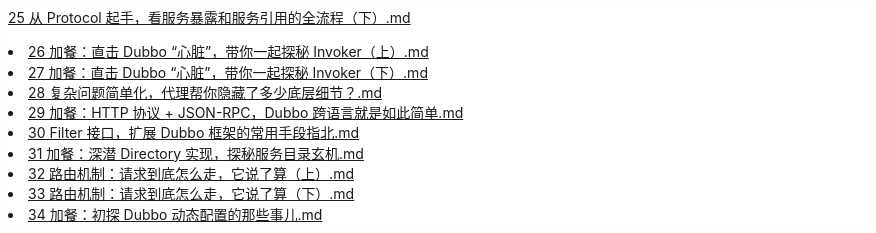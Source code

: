 <a class="menu-item" href="/%e4%b8%93%e6%a0%8f/Dubbo%e6%ba%90%e7%a0%81%e8%a7%a3%e8%af%bb%e4%b8%8e%e5%ae%9e%e6%88%98-%e5%ae%8c/25%20%20%e4%bb%8e%20Protocol%20%e8%b5%b7%e6%89%8b%ef%bc%8c%e7%9c%8b%e6%9c%8d%e5%8a%a1%e6%9a%b4%e9%9c%b2%e5%92%8c%e6%9c%8d%e5%8a%a1%e5%bc%95%e7%94%a8%e7%9a%84%e5%85%a8%e6%b5%81%e7%a8%8b%ef%bc%88%e4%b8%8b%ef%bc%89.md" id="25  从 Protocol 起手，看服务暴露和服务引用的全流程（下）.md">25  从 Protocol 起手，看服务暴露和服务引用的全流程（下）.md</a>
</li>
<li>
<a class="menu-item" href="/%e4%b8%93%e6%a0%8f/Dubbo%e6%ba%90%e7%a0%81%e8%a7%a3%e8%af%bb%e4%b8%8e%e5%ae%9e%e6%88%98-%e5%ae%8c/26%20%20%e5%8a%a0%e9%a4%90%ef%bc%9a%e7%9b%b4%e5%87%bb%20Dubbo%20%e2%80%9c%e5%bf%83%e8%84%8f%e2%80%9d%ef%bc%8c%e5%b8%a6%e4%bd%a0%e4%b8%80%e8%b5%b7%e6%8e%a2%e7%a7%98%20Invoker%ef%bc%88%e4%b8%8a%ef%bc%89.md" id="26  加餐：直击 Dubbo “心脏”，带你一起探秘 Invoker（上）.md">26  加餐：直击 Dubbo “心脏”，带你一起探秘 Invoker（上）.md</a>
</li>
<li>
<a class="menu-item" href="/%e4%b8%93%e6%a0%8f/Dubbo%e6%ba%90%e7%a0%81%e8%a7%a3%e8%af%bb%e4%b8%8e%e5%ae%9e%e6%88%98-%e5%ae%8c/27%20%20%e5%8a%a0%e9%a4%90%ef%bc%9a%e7%9b%b4%e5%87%bb%20Dubbo%20%e2%80%9c%e5%bf%83%e8%84%8f%e2%80%9d%ef%bc%8c%e5%b8%a6%e4%bd%a0%e4%b8%80%e8%b5%b7%e6%8e%a2%e7%a7%98%20Invoker%ef%bc%88%e4%b8%8b%ef%bc%89.md" id="27  加餐：直击 Dubbo “心脏”，带你一起探秘 Invoker（下）.md">27  加餐：直击 Dubbo “心脏”，带你一起探秘 Invoker（下）.md</a>
</li>
<li>
<a class="menu-item" href="/%e4%b8%93%e6%a0%8f/Dubbo%e6%ba%90%e7%a0%81%e8%a7%a3%e8%af%bb%e4%b8%8e%e5%ae%9e%e6%88%98-%e5%ae%8c/28%20%20%e5%a4%8d%e6%9d%82%e9%97%ae%e9%a2%98%e7%ae%80%e5%8d%95%e5%8c%96%ef%bc%8c%e4%bb%a3%e7%90%86%e5%b8%ae%e4%bd%a0%e9%9a%90%e8%97%8f%e4%ba%86%e5%a4%9a%e5%b0%91%e5%ba%95%e5%b1%82%e7%bb%86%e8%8a%82%ef%bc%9f.md" id="28  复杂问题简单化，代理帮你隐藏了多少底层细节？.md">28  复杂问题简单化，代理帮你隐藏了多少底层细节？.md</a>
</li>
<li>
<a class="menu-item" href="/%e4%b8%93%e6%a0%8f/Dubbo%e6%ba%90%e7%a0%81%e8%a7%a3%e8%af%bb%e4%b8%8e%e5%ae%9e%e6%88%98-%e5%ae%8c/29%20%20%e5%8a%a0%e9%a4%90%ef%bc%9aHTTP%20%e5%8d%8f%e8%ae%ae%20+%20JSON-RPC%ef%bc%8cDubbo%20%e8%b7%a8%e8%af%ad%e8%a8%80%e5%b0%b1%e6%98%af%e5%a6%82%e6%ad%a4%e7%ae%80%e5%8d%95.md" id="29  加餐：HTTP 协议 + JSON-RPC，Dubbo 跨语言就是如此简单.md">29  加餐：HTTP 协议 + JSON-RPC，Dubbo 跨语言就是如此简单.md</a>
</li>
<li>
<a class="menu-item" href="/%e4%b8%93%e6%a0%8f/Dubbo%e6%ba%90%e7%a0%81%e8%a7%a3%e8%af%bb%e4%b8%8e%e5%ae%9e%e6%88%98-%e5%ae%8c/30%20%20Filter%20%e6%8e%a5%e5%8f%a3%ef%bc%8c%e6%89%a9%e5%b1%95%20Dubbo%20%e6%a1%86%e6%9e%b6%e7%9a%84%e5%b8%b8%e7%94%a8%e6%89%8b%e6%ae%b5%e6%8c%87%e5%8c%97.md" id="30  Filter 接口，扩展 Dubbo 框架的常用手段指北.md">30  Filter 接口，扩展 Dubbo 框架的常用手段指北.md</a>
</li>
<li>
<a class="menu-item" href="/%e4%b8%93%e6%a0%8f/Dubbo%e6%ba%90%e7%a0%81%e8%a7%a3%e8%af%bb%e4%b8%8e%e5%ae%9e%e6%88%98-%e5%ae%8c/31%20%20%e5%8a%a0%e9%a4%90%ef%bc%9a%e6%b7%b1%e6%bd%9c%20Directory%20%e5%ae%9e%e7%8e%b0%ef%bc%8c%e6%8e%a2%e7%a7%98%e6%9c%8d%e5%8a%a1%e7%9b%ae%e5%bd%95%e7%8e%84%e6%9c%ba.md" id="31  加餐：深潜 Directory 实现，探秘服务目录玄机.md">31  加餐：深潜 Directory 实现，探秘服务目录玄机.md</a>
</li>
<li>
<a class="menu-item" href="/%e4%b8%93%e6%a0%8f/Dubbo%e6%ba%90%e7%a0%81%e8%a7%a3%e8%af%bb%e4%b8%8e%e5%ae%9e%e6%88%98-%e5%ae%8c/32%20%20%e8%b7%af%e7%94%b1%e6%9c%ba%e5%88%b6%ef%bc%9a%e8%af%b7%e6%b1%82%e5%88%b0%e5%ba%95%e6%80%8e%e4%b9%88%e8%b5%b0%ef%bc%8c%e5%ae%83%e8%af%b4%e4%ba%86%e7%ae%97%ef%bc%88%e4%b8%8a%ef%bc%89.md" id="32  路由机制：请求到底怎么走，它说了算（上）.md">32  路由机制：请求到底怎么走，它说了算（上）.md</a>
</li>
<li>
<a class="menu-item" href="/%e4%b8%93%e6%a0%8f/Dubbo%e6%ba%90%e7%a0%81%e8%a7%a3%e8%af%bb%e4%b8%8e%e5%ae%9e%e6%88%98-%e5%ae%8c/33%20%20%e8%b7%af%e7%94%b1%e6%9c%ba%e5%88%b6%ef%bc%9a%e8%af%b7%e6%b1%82%e5%88%b0%e5%ba%95%e6%80%8e%e4%b9%88%e8%b5%b0%ef%bc%8c%e5%ae%83%e8%af%b4%e4%ba%86%e7%ae%97%ef%bc%88%e4%b8%8b%ef%bc%89.md" id="33  路由机制：请求到底怎么走，它说了算（下）.md">33  路由机制：请求到底怎么走，它说了算（下）.md</a>
</li>
<li>
<a class="menu-item" href="/%e4%b8%93%e6%a0%8f/Dubbo%e6%ba%90%e7%a0%81%e8%a7%a3%e8%af%bb%e4%b8%8e%e5%ae%9e%e6%88%98-%e5%ae%8c/34%20%20%e5%8a%a0%e9%a4%90%ef%bc%9a%e5%88%9d%e6%8e%a2%20Dubbo%20%e5%8a%a8%e6%80%81%e9%85%8d%e7%bd%ae%e7%9a%84%e9%82%a3%e4%ba%9b%e4%ba%8b%e5%84%bf.md" id="34  加餐：初探 Dubbo 动态配置的那些事儿.md">34  加餐：初探 Dubbo 动态配置的那些事儿.md</a>
</li>